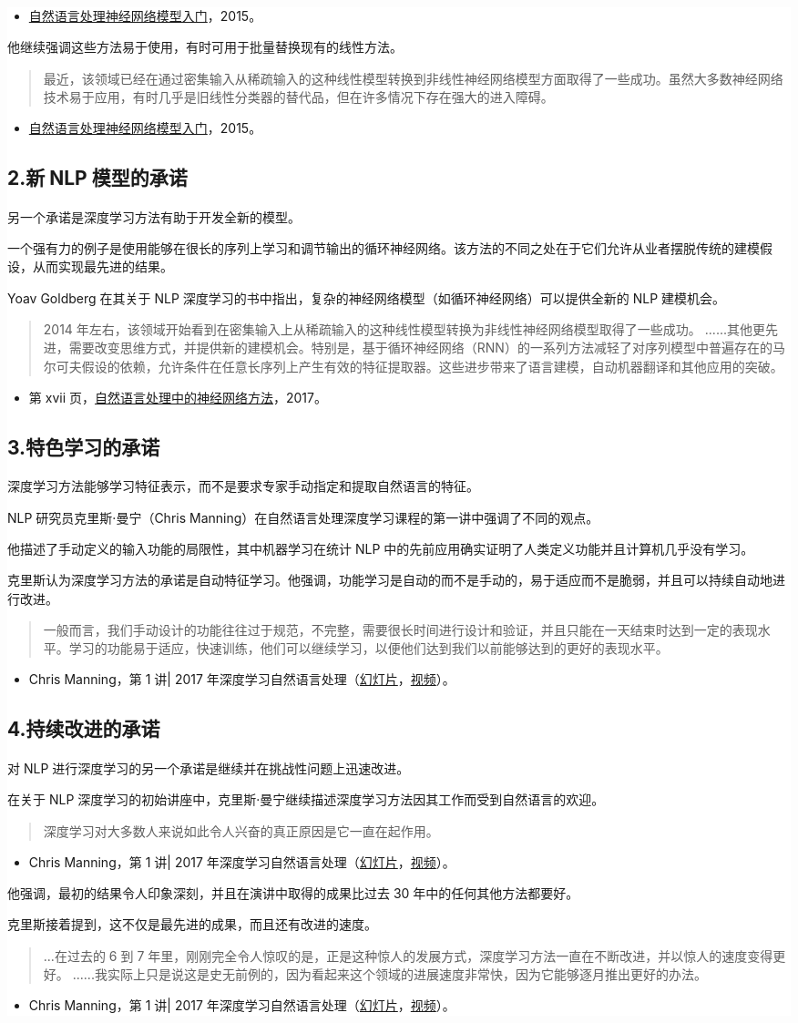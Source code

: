 - [自然语言处理神经网络模型入门](https://arxiv.org/abs/1510.00726)，2015。

他继续强调这些方法易于使用，有时可用于批量替换现有的线性方法。

> 最近，该领域已经在通过密集输入从稀疏输入的这种线性模型转换到非线性神经网络模型方面取得了一些成功。虽然大多数神经网络技术易于应用，有时几乎是旧线性分类器的替代品，但在许多情况下存在强大的进入障碍。

- [自然语言处理神经网络模型入门](https://arxiv.org/abs/1510.00726)，2015。

## 2.新 NLP 模型的承诺

另一个承诺是深度学习方法有助于开发全新的模型。

一个强有力的例子是使用能够在很长的序列上学习和调节输出的循环神经网络。该方法的不同之处在于它们允许从业者摆脱传统的建模假设，从而实现最先进的结果。

Yoav Goldberg 在其关于 NLP 深度学习的书中指出，复杂的神经网络模型（如循环神经网络）可以提供全新的 NLP 建模机会。

> 2014 年左右，该领域开始看到在密集输入上从稀疏输入的这种线性模型转换为非线性神经网络模型取得了一些成功。 ......其他更先进，需要改变思维方式，并提供新的建模机会。特别是，基于循环神经网络（RNN）的一系列方法减轻了对序列模型中普遍存在的马尔可夫假设的依赖，允许条件在任意长序列上产生有效的特征提取器。这些进步带来了语言建模，自动机器翻译和其他应用的突破。

- 第 xvii 页，[自然语言处理中的神经网络方法](http://amzn.to/2eScGtY)，2017。

## 3.特色学习的承诺

深度学习方法能够学习特征表示，而不是要求专家手动指定和提取自然语言的特征。

NLP 研究员克里斯·曼宁（Chris Manning）在自然语言处理深度学习课程的第一讲中强调了不同的观点。

他描述了手动定义的输入功能的局限性，其中机器学习在统计 NLP 中的先前应用确实证明了人类定义功能并且计算机几乎没有学习。

克里斯认为深度学习方法的承诺是自动特征学习。他强调，功能学习是自动的而不是手动的，易于适应而不是脆弱，并且可以持续自动地进行改进。

> 一般而言，我们手动设计的功能往往过于规范，不完整，需要很长时间进行设计和验证，并且只能在一天结束时达到一定的表现水平。学习的功能易于适应，快速训练，他们可以继续学习，以便他们达到我们以前能够达到的更好的表现水平。

- Chris Manning，第 1 讲| 2017 年深度学习自然语言处理（[幻灯片](http://web.stanford.edu/class/cs224n/lectures/cs224n-2017-lecture1.pdf)，[视频](https://www.youtube.com/watch?v=OQQ-W_63UgQ)）。

## 4.持续改进的承诺

对 NLP 进行深度学习的另一个承诺是继续并在挑战性问题上迅速改进。

在关于 NLP 深度学习的初始讲座中，克里斯·曼宁继续描述深度学习方法因其工作而受到自然语言的欢迎。

> 深度学习对大多数人来说如此令人兴奋的真正原因是它一直在起作用。

- Chris Manning，第 1 讲| 2017 年深度学习自然语言处理（[幻灯片](http://web.stanford.edu/class/cs224n/lectures/cs224n-2017-lecture1.pdf)，[视频](https://www.youtube.com/watch?v=OQQ-W_63UgQ)）。

他强调，最初的结果令人印象深刻，并且在演讲中取得的成果比过去 30 年中的任何其他方法都要好。

克里斯接着提到，这不仅是最先进的成果，而且还有改进的速度。

> ...在过去的 6 到 7 年里，刚刚完全令人惊叹的是，正是这种惊人的发展方式，深度学习方法一直在不断改进，并以惊人的速度变得更好。 ......我实际上只是说这是史无前例的，因为看起来这个领域的进展速度非常快，因为它能够逐月推出更好的办法。

- Chris Manning，第 1 讲| 2017 年深度学习自然语言处理（[幻灯片](http://web.stanford.edu/class/cs224n/lectures/cs224n-2017-lecture1.pdf)，[视频](https://www.youtube.com/watch?v=OQQ-W_63UgQ)）。
